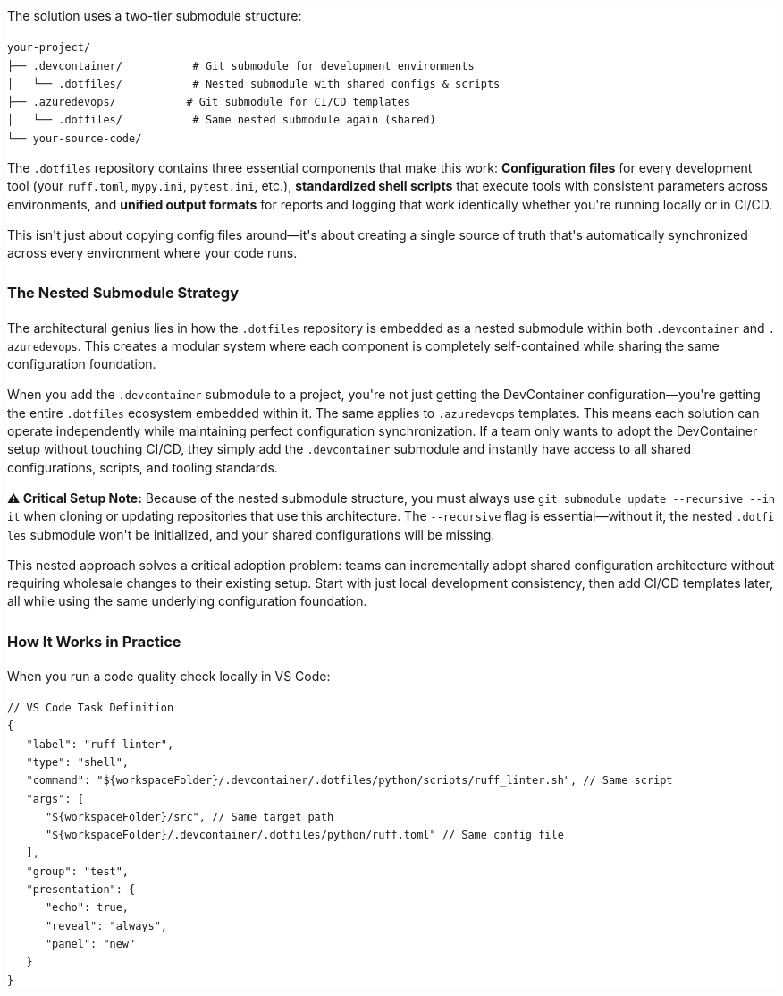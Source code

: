 The solution uses a two-tier submodule structure:

```
your-project/
├── .devcontainer/           # Git submodule for development environments
│   └── .dotfiles/           # Nested submodule with shared configs & scripts
├── .azuredevops/           # Git submodule for CI/CD templates  
│   └── .dotfiles/           # Same nested submodule again (shared)
└── your-source-code/
```

The `.dotfiles` repository contains three essential components that make this work: **Configuration files** for every development tool (your `ruff.toml`, `mypy.ini`, `pytest.ini`, etc.), **standardized shell scripts** that execute tools with consistent parameters across environments, and **unified output formats** for reports and logging that work identically whether you're running locally or in CI/CD.

This isn't just about copying config files around—it's about creating a single source of truth that's automatically synchronized across every environment where your code runs.

### The Nested Submodule Strategy

The architectural genius lies in how the `.dotfiles` repository is embedded as a nested submodule within both `.devcontainer` and `.azuredevops`. This creates a modular system where each component is completely self-contained while sharing the same configuration foundation.

When you add the `.devcontainer` submodule to a project, you're not just getting the DevContainer configuration—you're getting the entire `.dotfiles` ecosystem embedded within it. The same applies to `.azuredevops` templates. This means each solution can operate independently while maintaining perfect configuration synchronization. If a team only wants to adopt the DevContainer setup without touching CI/CD, they simply add the `.devcontainer` submodule and instantly have access to all shared configurations, scripts, and tooling standards.

**⚠️ Critical Setup Note:** Because of the nested submodule structure, you must always use `git submodule update --recursive --init` when cloning or updating repositories that use this architecture. The `--recursive` flag is essential—without it, the nested `.dotfiles` submodule won't be initialized, and your shared configurations will be missing.

This nested approach solves a critical adoption problem: teams can incrementally adopt shared configuration architecture without requiring wholesale changes to their existing setup. Start with just local development consistency, then add CI/CD templates later, all while using the same underlying configuration foundation.

### How It Works in Practice

When you run a code quality check locally in VS Code:

```jsonc
// VS Code Task Definition
{
   "label": "ruff-linter",
   "type": "shell",
   "command": "${workspaceFolder}/.devcontainer/.dotfiles/python/scripts/ruff_linter.sh", // Same script
   "args": [
      "${workspaceFolder}/src", // Same target path
      "${workspaceFolder}/.devcontainer/.dotfiles/python/ruff.toml" // Same config file
   ],
   "group": "test",
   "presentation": {
      "echo": true,
      "reveal": "always",
      "panel": "new"
   }
}
```
